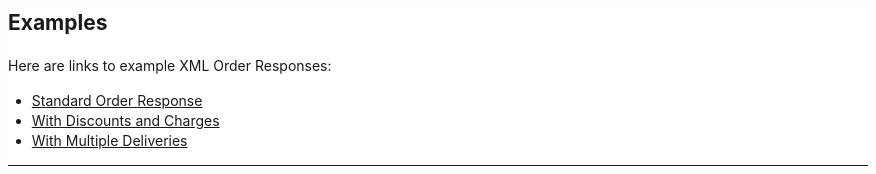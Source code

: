## Examples

Here are links to example XML Order Responses:

- [Standard Order Response](https://github.com/Mascot-International/integration-docs/blob/main/docs/XML/Order%20Response/Examples/OrderResponse_Standard.xml)  
- [With Discounts and Charges](https://github.com/Mascot-International/integration-docs/blob/main/docs/XML/Order%20Response/Examples/OrderResponse_DiscountsCharges.xml)  
- [With Multiple Deliveries](https://github.com/Mascot-International/integration-docs/blob/main/docs/XML/Order%20Response/Examples/OrderResponse_MultiDelivery.xml)

---
